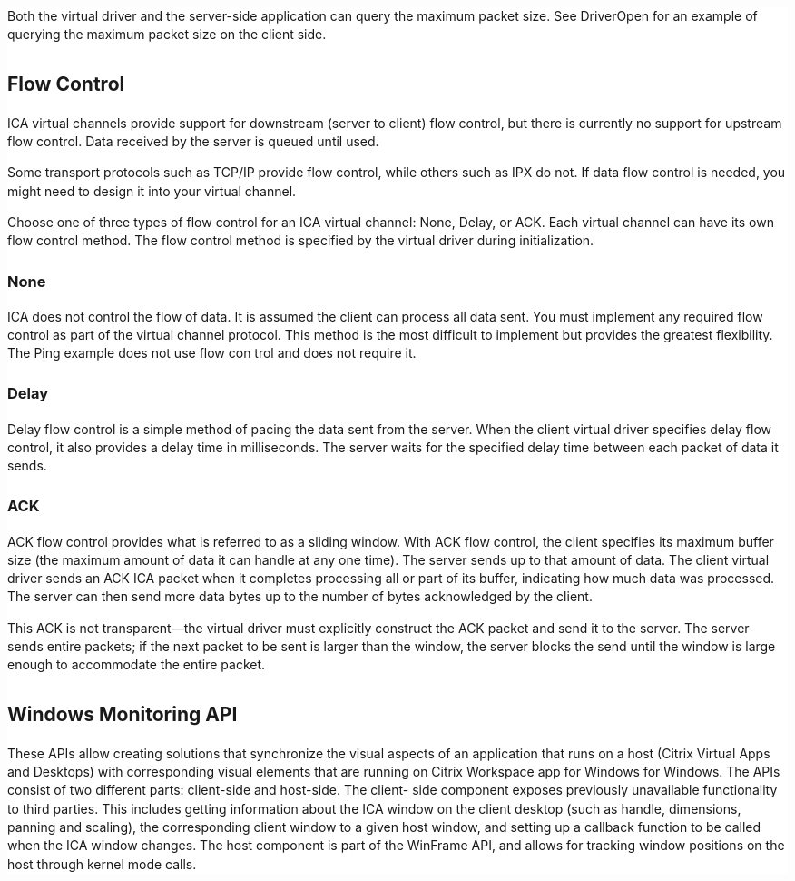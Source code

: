 Both the virtual driver and the server-side application can query the
maximum packet size. See DriverOpen for an example of querying the
maximum packet size on the client side.

## Flow Control

ICA virtual channels provide support for downstream (server to client)
flow control, but there is currently no support for upstream flow
control. Data received by the server is queued until used.

Some transport protocols such as TCP/IP provide flow control, while
others such as IPX do not. If data flow control is needed, you might
need to design it into your virtual channel.

Choose one of three types of flow control for an ICA virtual channel:
None, Delay, or ACK. Each virtual channel can have its own flow control
method. The flow control method is specified by the virtual driver
during initialization.

### None

ICA does not control the flow of data. It is assumed the client can
process all data sent. You must implement any required flow control as
part of the virtual channel protocol. This method is the most difficult
to implement but provides the greatest flexibility. The Ping example
does not use flow con trol and does not require it.

### Delay

Delay flow control is a simple method of pacing the data sent from the
server. When the client virtual driver specifies delay flow control, it
also provides a delay time in milliseconds. The server waits for the
specified delay time between each packet of data it sends.

### ACK

ACK flow control provides what is referred to as a sliding window. With
ACK flow control, the client specifies its maximum buffer size (the
maximum amount of data it can handle at any one time). The server sends
up to that amount of data. The client virtual driver sends an ACK ICA
packet when it completes processing all or part of its buffer,
indicating how much data was processed. The server can then send more
data bytes up to the number of bytes acknowledged by the client.

This ACK is not transparent—the virtual driver must explicitly construct
the ACK packet and send it to the server. The server sends entire
packets; if the next packet to be sent is larger than the window, the
server blocks the send until the window is large enough to accommodate
the entire packet.

## Windows Monitoring API

These APIs allow creating solutions that synchronize the visual aspects
of an application that runs on a host (Citrix Virtual Apps and Desktops) with
corresponding visual elements that are running on Citrix Workspace app for Windows for
Windows. The APIs consist of two different parts: client-side and
host-side. The client- side component exposes previously unavailable
functionality to third parties. This includes getting information about
the ICA window on the client desktop (such as handle, dimensions,
panning and scaling), the corresponding client window to a given host
window, and setting up a callback function to be called when the ICA
window changes. The host component is part of the WinFrame API, and
allows for tracking window positions on the host through kernel mode
calls.
